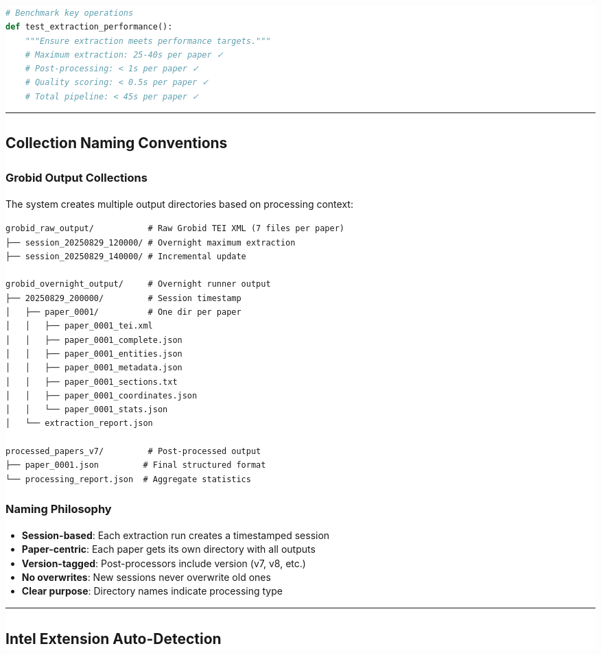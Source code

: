 ```python
# Benchmark key operations
def test_extraction_performance():
    """Ensure extraction meets performance targets."""
    # Maximum extraction: 25-40s per paper ✓
    # Post-processing: < 1s per paper ✓
    # Quality scoring: < 0.5s per paper ✓
    # Total pipeline: < 45s per paper ✓
```

---

## Collection Naming Conventions

### Grobid Output Collections

The system creates multiple output directories based on processing context:

```text
grobid_raw_output/           # Raw Grobid TEI XML (7 files per paper)
├── session_20250829_120000/ # Overnight maximum extraction
├── session_20250829_140000/ # Incremental update

grobid_overnight_output/     # Overnight runner output
├── 20250829_200000/         # Session timestamp
│   ├── paper_0001/          # One dir per paper
│   │   ├── paper_0001_tei.xml
│   │   ├── paper_0001_complete.json
│   │   ├── paper_0001_entities.json
│   │   ├── paper_0001_metadata.json
│   │   ├── paper_0001_sections.txt
│   │   ├── paper_0001_coordinates.json
│   │   └── paper_0001_stats.json
│   └── extraction_report.json

processed_papers_v7/         # Post-processed output
├── paper_0001.json         # Final structured format
└── processing_report.json  # Aggregate statistics
```

### Naming Philosophy

- **Session-based**: Each extraction run creates a timestamped session
- **Paper-centric**: Each paper gets its own directory with all outputs
- **Version-tagged**: Post-processors include version (v7, v8, etc.)
- **No overwrites**: New sessions never overwrite old ones
- **Clear purpose**: Directory names indicate processing type

---

## Intel Extension Auto-Detection
